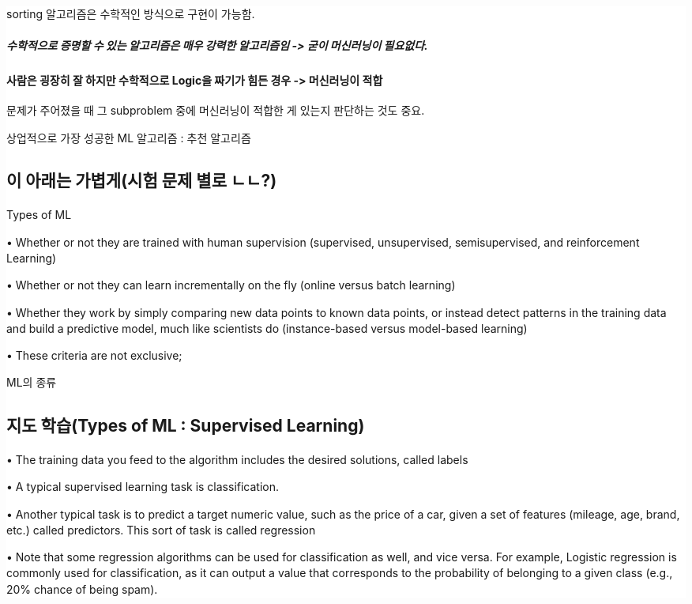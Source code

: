 



sorting 알고리즘은 수학적인 방식으로 구현이 가능함.



##### 수학적으로 증명할 수 있는 알고리즘은 매우 강력한 알고리즘임 -> 굳이 머신러닝이 필요없다.



#### 사람은 굉장히 잘 하지만 수학적으로 Logic을 짜기가 힘든 경우 -> 머신러닝이 적합



문제가 주어졌을 때 그 subproblem 중에 머신러닝이 적합한 게 있는지 판단하는 것도 중요.





상업적으로 가장 성공한 ML 알고리즘 : 추천 알고리즘







## 이 아래는 가볍게(시험 문제 별로 ㄴㄴ?)



Types of ML

• Whether or not they are trained with human supervision (supervised, unsupervised,
semisupervised, and reinforcement Learning)

• Whether or not they can learn incrementally on the fly (online versus batch learning)

• Whether they work by simply comparing new data points to known data points, or instead
detect patterns in the training data and build a predictive model, much like scientists do
(instance-based versus model-based learning)

• These criteria are not exclusive;



ML의 종류



## 지도 학습(Types of ML : Supervised Learning)

• The training data you feed to the algorithm includes
the desired solutions, called labels

• A typical supervised learning task is classification.

• Another typical task is to predict a target numeric
value, such as the price of a car, given a set of
features (mileage, age, brand, etc.) called predictors.
This sort of task is called regression

• Note that some regression algorithms can be used for
classification as well, and vice versa. For example,
Logistic regression is commonly used for classification,
as it can output a value that corresponds to the
probability of belonging to a given class (e.g., 20%
chance of being spam).

